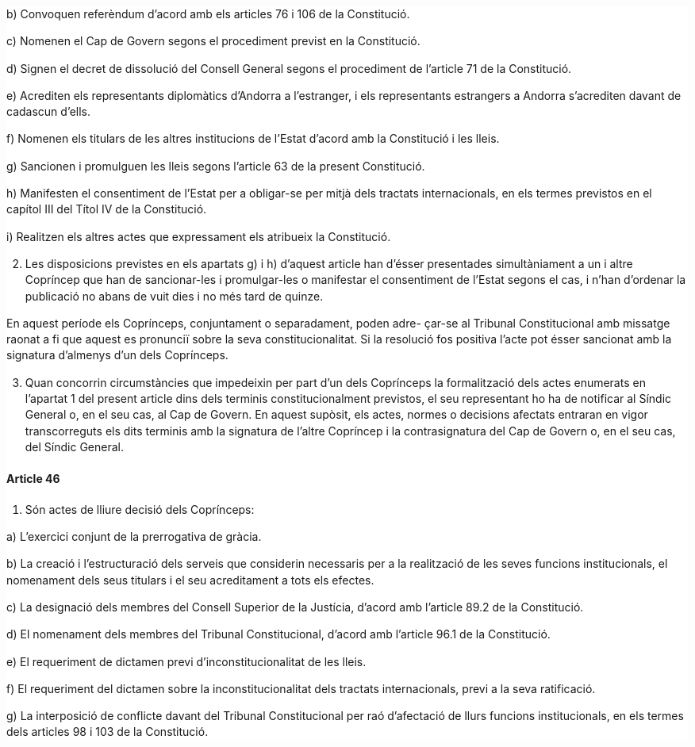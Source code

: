   b) Convoquen referèndum d’acord amb els articles 76 i 106 de la Constitució.

  c) Nomenen el Cap de Govern segons el procediment previst en la Constitució.

  d) Signen el decret de dissolució del Consell General segons el procediment de l’article 71 de la Constitució.

  e) Acrediten els representants diplomàtics d’Andorra a l’estranger, i els representants estrangers a Andorra s’acrediten davant de cadascun d’ells.

  f) Nomenen els titulars de les altres institucions de l’Estat d’acord amb la Constitució i les lleis.

  g) Sancionen i promulguen les lleis segons l’article 63 de la present Constitució.

  h) Manifesten el consentiment de l’Estat per a obligar-se per mitjà dels tractats internacionals, en els termes previstos en el capítol III del Títol IV de la Constitució.

  i) Realitzen els altres actes que expressament els atribueix la Constitució.

2. Les disposicions previstes en els apartats g) i h) d’aquest article han d’ésser presentades simultàniament a un i altre Copríncep que han de sancionar-les i promulgar-les o manifestar el consentiment de l’Estat segons el cas, i n’han d’ordenar la publicació no abans de vuit dies i no més tard de quinze.

  En aquest període els Coprínceps, conjuntament o separadament, poden adre- çar-se al Tribunal Constitucional amb missatge raonat a fi que aquest es pronunciï sobre la seva constitucionalitat. Si la resolució fos positiva l’acte pot ésser sancionat amb la signatura d’almenys d’un dels Coprínceps.

3. Quan concorrin circumstàncies que impedeixin per part d’un dels Coprínceps la formalització dels actes enumerats en l’apartat 1 del present article dins dels terminis constitucionalment previstos, el seu representant ho ha de notificar al Síndic General o, en el seu cas, al Cap de Govern. En aquest supòsit, els actes, normes o decisions afectats entraran en vigor transcorreguts els dits terminis amb la signatura de l’altre Copríncep i la contrasignatura del Cap de Govern o, en el seu cas, del Síndic General.

#### Article 46
1. Són actes de lliure decisió dels Coprínceps:

  a) L’exercici conjunt de la prerrogativa de gràcia.

  b) La creació i l’estructuració dels serveis que considerin necessaris per a la realització de les seves funcions institucionals, el nomenament dels seus titulars i el seu acreditament a tots els efectes.

  c) La designació dels membres del Consell Superior de la Justícia, d’acord amb l’article 89.2 de la Constitució.

  d) El nomenament dels membres del Tribunal Constitucional, d’acord amb l’article 96.1 de la Constitució.

  e) El requeriment de dictamen previ d’inconstitucionalitat de les lleis.

  f) El requeriment del dictamen sobre la inconstitucionalitat dels tractats internacionals, previ a la seva ratificació.

  g) La interposició de conflicte davant del Tribunal Constitucional per raó d’afectació de llurs funcions institucionals, en els termes dels articles 98 i 103 de la Constitució.

